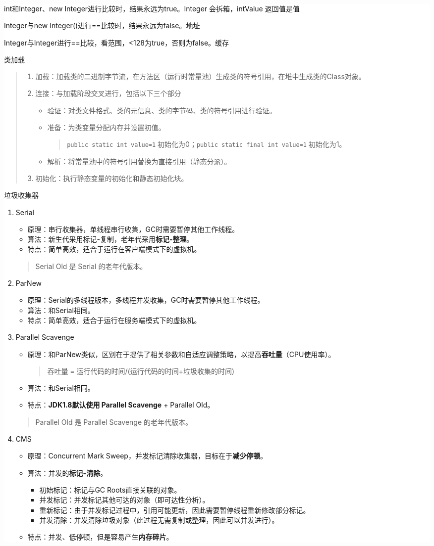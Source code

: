 



int和Integer、new Integer进行比较时，结果永远为true。Integer 会拆箱，intValue 返回值是值

Integer与new Integer()进行==比较时，结果永远为false。地址

Integer与Integer进行==比较，看范围，<128为true，否则为false。缓存



类加载

>   1. 加载：加载类的二进制字节流，在方法区（运行时常量池）生成类的符号引用，在堆中生成类的Class对象。
>
>   2. 连接：与加载阶段交叉进行，包括以下三个部分
>
>       - 验证：对类文件格式、类的元信息、类的字节码、类的符号引用进行验证。
>
>       - 准备：为类变量分配内存并设置初值。
>
>           > `public static int value=1` 初始化为0；`public static final int value=1` 初始化为1。
>
>       - 解析：将常量池中的符号引用替换为直接引用（静态分派）。
>
>   3. 初始化：执行静态变量的初始化和静态初始化块。



垃圾收集器

1. Serial

    - 原理：串行收集器，单线程串行收集，GC时需要暂停其他工作线程。
    - 算法：新生代采用标记-复制，老年代采用**标记-整理**。
    - 特点：简单高效，适合于运行在客户端模式下的虚拟机。

    > Serial Old 是 Serial 的老年代版本。

2. ParNew

    - 原理：Serial的多线程版本，多线程并发收集，GC时需要暂停其他工作线程。
    - 算法：和Serial相同。
    - 特点：简单高效，适合于运行在服务端模式下的虚拟机。

3. Parallel Scavenge

    - 原理：和ParNew类似，区别在于提供了相关参数和自适应调整策略，以提高**吞吐量**（CPU使用率）。

        > 吞吐量 = 运行代码的时间/(运行代码的时间+垃圾收集的时间)

    - 算法：和Serial相同。

    - 特点：**JDK1.8默认使用 Parallel Scavenge** + Parallel Old。

    > Parallel Old 是 Parallel Scavenge 的老年代版本。

4. CMS

    - 原理：Concurrent Mark Sweep，并发标记清除收集器，目标在于**减少停顿**。

    - 算法：并发的**标记-清除**。
        - 初始标记：标记与GC Roots直接关联的对象。
        - 并发标记：并发标记其他可达的对象（即可达性分析）。
        - 重新标记：由于并发标记过程中，引用可能更新，因此需要暂停线程重新修改部分标记。
        - 并发清除：并发清除垃圾对象（此过程无需复制或整理，因此可以并发进行）。
    - 特点：并发、低停顿，但是容易产生**内存碎片**。
